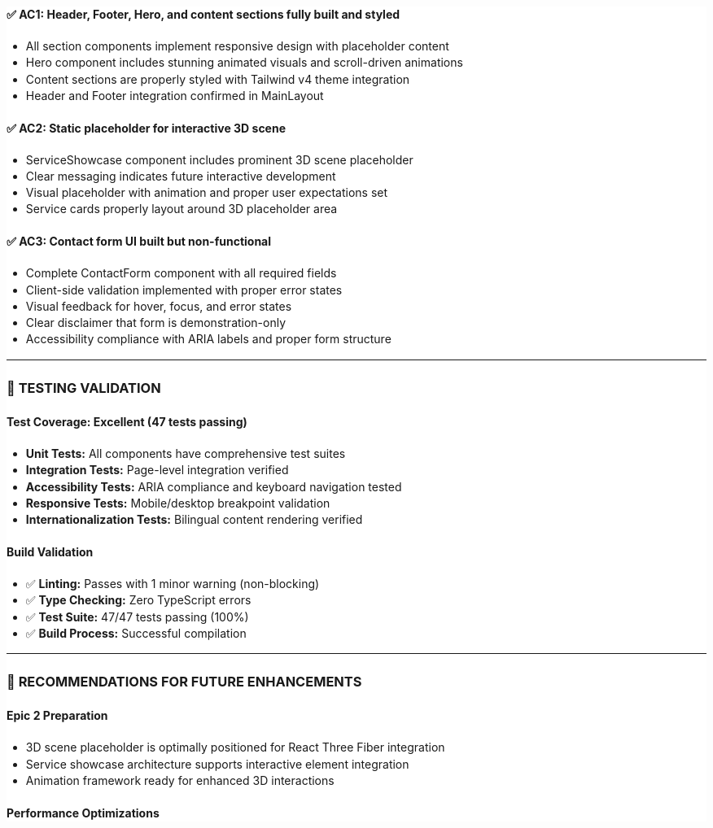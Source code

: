 #### ✅ **AC1: Header, Footer, Hero, and content sections fully built and styled**

- All section components implement responsive design with placeholder content
- Hero component includes stunning animated visuals and scroll-driven animations
- Content sections are properly styled with Tailwind v4 theme integration
- Header and Footer integration confirmed in MainLayout

#### ✅ **AC2: Static placeholder for interactive 3D scene**

- ServiceShowcase component includes prominent 3D scene placeholder
- Clear messaging indicates future interactive development
- Visual placeholder with animation and proper user expectations set
- Service cards properly layout around 3D placeholder area

#### ✅ **AC3: Contact form UI built but non-functional**

- Complete ContactForm component with all required fields
- Client-side validation implemented with proper error states
- Visual feedback for hover, focus, and error states
- Clear disclaimer that form is demonstration-only
- Accessibility compliance with ARIA labels and proper form structure

---

### 🧪 **TESTING VALIDATION**

#### **Test Coverage: Excellent (47 tests passing)**

- **Unit Tests:** All components have comprehensive test suites
- **Integration Tests:** Page-level integration verified
- **Accessibility Tests:** ARIA compliance and keyboard navigation tested
- **Responsive Tests:** Mobile/desktop breakpoint validation
- **Internationalization Tests:** Bilingual content rendering verified

#### **Build Validation**

- ✅ **Linting:** Passes with 1 minor warning (non-blocking)
- ✅ **Type Checking:** Zero TypeScript errors
- ✅ **Test Suite:** 47/47 tests passing (100%)
- ✅ **Build Process:** Successful compilation

---

### 🚀 **RECOMMENDATIONS FOR FUTURE ENHANCEMENTS**

#### **Epic 2 Preparation**

- 3D scene placeholder is optimally positioned for React Three Fiber integration
- Service showcase architecture supports interactive element integration
- Animation framework ready for enhanced 3D interactions

#### **Performance Optimizations**
